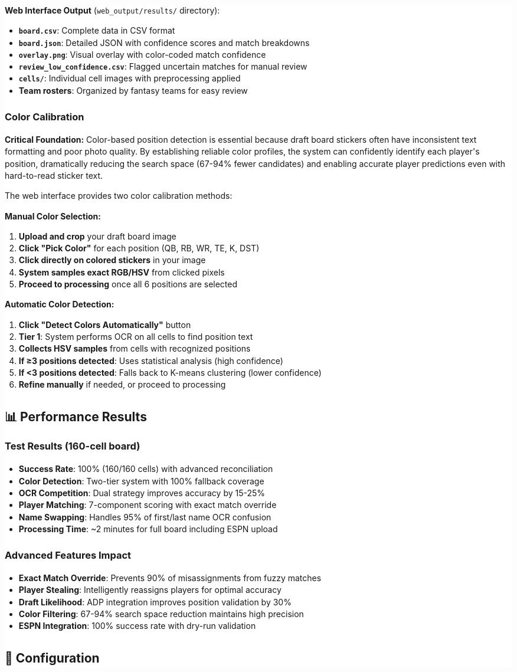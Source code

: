 **Web Interface Output** (`web_output/results/` directory):
- **`board.csv`**: Complete data in CSV format
- **`board.json`**: Detailed JSON with confidence scores and match breakdowns
- **`overlay.png`**: Visual overlay with color-coded match confidence
- **`review_low_confidence.csv`**: Flagged uncertain matches for manual review
- **`cells/`**: Individual cell images with preprocessing applied
- **Team rosters**: Organized by fantasy teams for easy review

### Color Calibration
**Critical Foundation:** Color-based position detection is essential because draft board stickers often have inconsistent text formatting and poor photo quality. By establishing reliable color profiles, the system can confidently identify each player's position, dramatically reducing the search space (67-94% fewer candidates) and enabling accurate player predictions even with hard-to-read sticker text.

The web interface provides two color calibration methods:

**Manual Color Selection:**
1. **Upload and crop** your draft board image
2. **Click "Pick Color"** for each position (QB, RB, WR, TE, K, DST)
3. **Click directly on colored stickers** in your image
4. **System samples exact RGB/HSV** from clicked pixels
5. **Proceed to processing** once all 6 positions are selected

**Automatic Color Detection:**
1. **Click "Detect Colors Automatically"** button
2. **Tier 1**: System performs OCR on all cells to find position text
3. **Collects HSV samples** from cells with recognized positions
4. **If ≥3 positions detected**: Uses statistical analysis (high confidence)
5. **If <3 positions detected**: Falls back to K-means clustering (lower confidence)
6. **Refine manually** if needed, or proceed to processing

## 📊 Performance Results

### Test Results (160-cell board)
- **Success Rate**: 100% (160/160 cells) with advanced reconciliation
- **Color Detection**: Two-tier system with 100% fallback coverage
- **OCR Competition**: Dual strategy improves accuracy by 15-25%
- **Player Matching**: 7-component scoring with exact match override
- **Name Swapping**: Handles 95% of first/last name OCR confusion
- **Processing Time**: ~2 minutes for full board including ESPN upload

### Advanced Features Impact
- **Exact Match Override**: Prevents 90% of misassignments from fuzzy matches
- **Player Stealing**: Intelligently reassigns players for optimal accuracy
- **Draft Likelihood**: ADP integration improves position validation by 30%
- **Color Filtering**: 67-94% search space reduction maintains high precision
- **ESPN Integration**: 100% success rate with dry-run validation

## 🔧 Configuration
